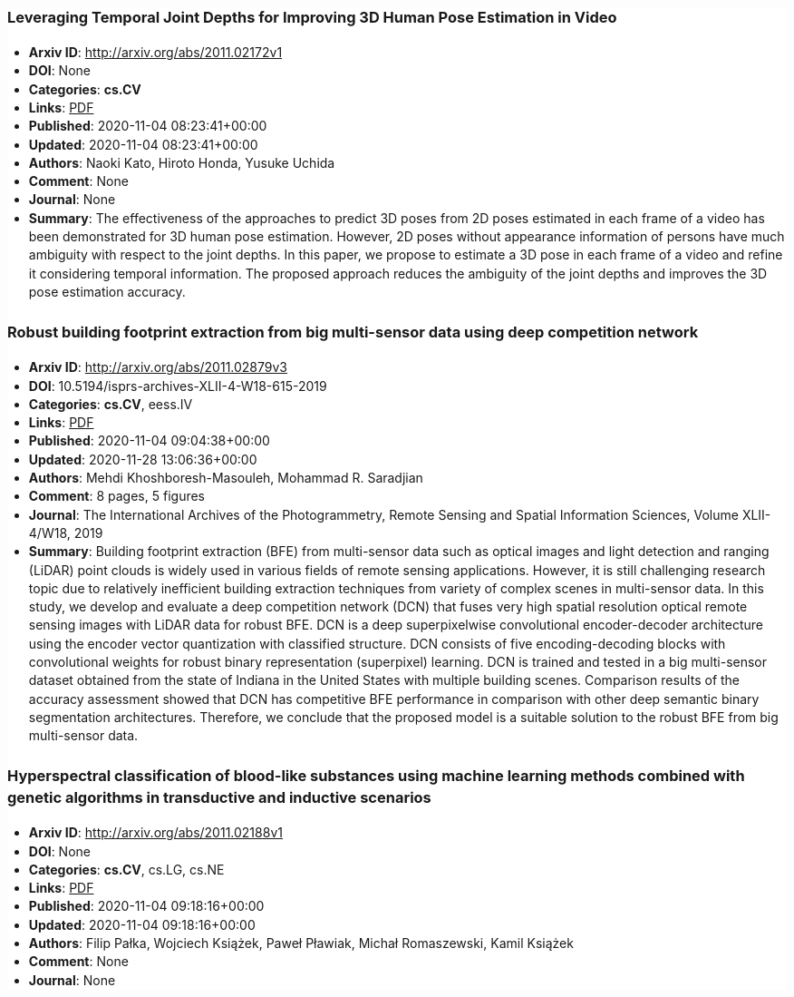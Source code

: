 

### Leveraging Temporal Joint Depths for Improving 3D Human Pose Estimation in Video
- **Arxiv ID**: http://arxiv.org/abs/2011.02172v1
- **DOI**: None
- **Categories**: **cs.CV**
- **Links**: [PDF](http://arxiv.org/pdf/2011.02172v1)
- **Published**: 2020-11-04 08:23:41+00:00
- **Updated**: 2020-11-04 08:23:41+00:00
- **Authors**: Naoki Kato, Hiroto Honda, Yusuke Uchida
- **Comment**: None
- **Journal**: None
- **Summary**: The effectiveness of the approaches to predict 3D poses from 2D poses estimated in each frame of a video has been demonstrated for 3D human pose estimation. However, 2D poses without appearance information of persons have much ambiguity with respect to the joint depths. In this paper, we propose to estimate a 3D pose in each frame of a video and refine it considering temporal information. The proposed approach reduces the ambiguity of the joint depths and improves the 3D pose estimation accuracy.



### Robust building footprint extraction from big multi-sensor data using deep competition network
- **Arxiv ID**: http://arxiv.org/abs/2011.02879v3
- **DOI**: 10.5194/isprs-archives-XLII-4-W18-615-2019
- **Categories**: **cs.CV**, eess.IV
- **Links**: [PDF](http://arxiv.org/pdf/2011.02879v3)
- **Published**: 2020-11-04 09:04:38+00:00
- **Updated**: 2020-11-28 13:06:36+00:00
- **Authors**: Mehdi Khoshboresh-Masouleh, Mohammad R. Saradjian
- **Comment**: 8 pages, 5 figures
- **Journal**: The International Archives of the Photogrammetry, Remote Sensing
  and Spatial Information Sciences, Volume XLII-4/W18, 2019
- **Summary**: Building footprint extraction (BFE) from multi-sensor data such as optical images and light detection and ranging (LiDAR) point clouds is widely used in various fields of remote sensing applications. However, it is still challenging research topic due to relatively inefficient building extraction techniques from variety of complex scenes in multi-sensor data. In this study, we develop and evaluate a deep competition network (DCN) that fuses very high spatial resolution optical remote sensing images with LiDAR data for robust BFE. DCN is a deep superpixelwise convolutional encoder-decoder architecture using the encoder vector quantization with classified structure. DCN consists of five encoding-decoding blocks with convolutional weights for robust binary representation (superpixel) learning. DCN is trained and tested in a big multi-sensor dataset obtained from the state of Indiana in the United States with multiple building scenes. Comparison results of the accuracy assessment showed that DCN has competitive BFE performance in comparison with other deep semantic binary segmentation architectures. Therefore, we conclude that the proposed model is a suitable solution to the robust BFE from big multi-sensor data.



### Hyperspectral classification of blood-like substances using machine learning methods combined with genetic algorithms in transductive and inductive scenarios
- **Arxiv ID**: http://arxiv.org/abs/2011.02188v1
- **DOI**: None
- **Categories**: **cs.CV**, cs.LG, cs.NE
- **Links**: [PDF](http://arxiv.org/pdf/2011.02188v1)
- **Published**: 2020-11-04 09:18:16+00:00
- **Updated**: 2020-11-04 09:18:16+00:00
- **Authors**: Filip Pałka, Wojciech Książek, Paweł Pławiak, Michał Romaszewski, Kamil Książek
- **Comment**: None
- **Journal**: None